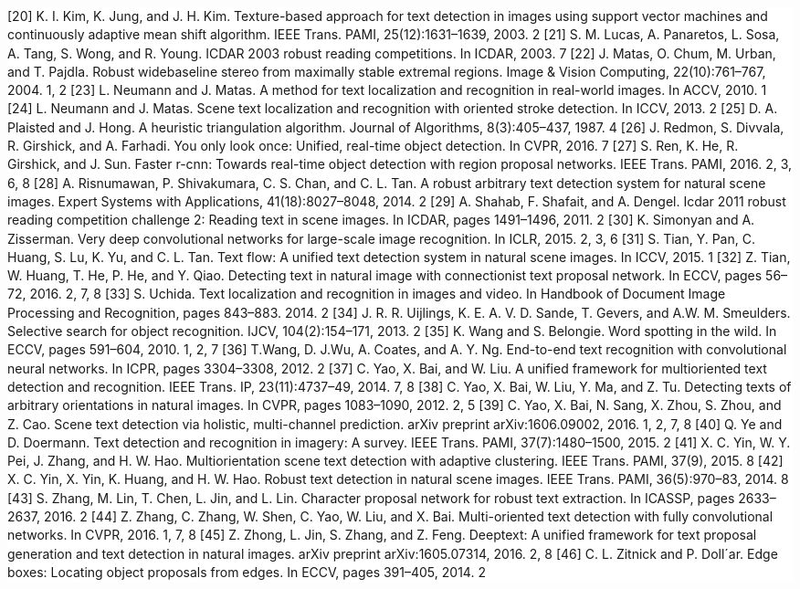 [20] K. I. Kim, K. Jung, and J. H. Kim. Texture-based approach for text detection in images using support vector machines and continuously adaptive mean shift algorithm. IEEE Trans. PAMI, 25(12):1631–1639, 2003. 2
[21] S. M. Lucas, A. Panaretos, L. Sosa, A. Tang, S. Wong, and R. Young. ICDAR 2003 robust reading competitions. In ICDAR, 2003. 7
[22] J. Matas, O. Chum, M. Urban, and T. Pajdla. Robust widebaseline stereo from maximally stable extremal regions. Image & Vision Computing, 22(10):761–767, 2004. 1, 2
[23] L. Neumann and J. Matas. A method for text localization and recognition in real-world images. In ACCV, 2010. 1
[24] L. Neumann and J. Matas. Scene text localization and recognition with oriented stroke detection. In ICCV, 2013. 2
[25] D. A. Plaisted and J. Hong. A heuristic triangulation algorithm. Journal of Algorithms, 8(3):405–437, 1987. 4
[26] J. Redmon, S. Divvala, R. Girshick, and A. Farhadi. You only look once: Unified, real-time object detection. In CVPR, 2016. 7
[27] S. Ren, K. He, R. Girshick, and J. Sun. Faster r-cnn: Towards real-time object detection with region proposal networks. IEEE Trans. PAMI, 2016. 2, 3, 6, 8
[28] A. Risnumawan, P. Shivakumara, C. S. Chan, and C. L. Tan. A robust arbitrary text detection system for natural scene images. Expert Systems with Applications, 41(18):8027–8048, 2014. 2
[29] A. Shahab, F. Shafait, and A. Dengel. Icdar 2011 robust reading competition challenge 2: Reading text in scene images. In ICDAR, pages 1491–1496, 2011. 2
[30] K. Simonyan and A. Zisserman. Very deep convolutional networks for large-scale image recognition. In ICLR, 2015. 2, 3, 6
[31] S. Tian, Y. Pan, C. Huang, S. Lu, K. Yu, and C. L. Tan. Text flow: A unified text detection system in natural scene images. In ICCV, 2015. 1
[32] Z. Tian, W. Huang, T. He, P. He, and Y. Qiao. Detecting text in natural image with connectionist text proposal network. In ECCV, pages 56–72, 2016. 2, 7, 8
[33] S. Uchida. Text localization and recognition in images and video. In Handbook of Document Image Processing and Recognition, pages 843–883. 2014. 2
[34] J. R. R. Uijlings, K. E. A. V. D. Sande, T. Gevers, and A.W. M. Smeulders. Selective search for object recognition. IJCV, 104(2):154–171, 2013. 2
[35] K. Wang and S. Belongie. Word spotting in the wild. In ECCV, pages 591–604, 2010. 1, 2, 7
[36] T.Wang, D. J.Wu, A. Coates, and A. Y. Ng. End-to-end text recognition with convolutional neural networks. In ICPR, pages 3304–3308, 2012. 2
[37] C. Yao, X. Bai, and W. Liu. A unified framework for multioriented text detection and recognition. IEEE Trans. IP, 23(11):4737–49, 2014. 7, 8
[38] C. Yao, X. Bai, W. Liu, Y. Ma, and Z. Tu. Detecting texts of arbitrary orientations in natural images. In CVPR, pages 1083–1090, 2012. 2, 5
[39] C. Yao, X. Bai, N. Sang, X. Zhou, S. Zhou, and Z. Cao. Scene text detection via holistic, multi-channel prediction. arXiv preprint arXiv:1606.09002, 2016. 1, 2, 7, 8
[40] Q. Ye and D. Doermann. Text detection and recognition in imagery: A survey. IEEE Trans. PAMI, 37(7):1480–1500, 2015. 2
[41] X. C. Yin, W. Y. Pei, J. Zhang, and H. W. Hao. Multiorientation scene text detection with adaptive clustering. IEEE Trans. PAMI, 37(9), 2015. 8
[42] X. C. Yin, X. Yin, K. Huang, and H. W. Hao. Robust text detection in natural scene images. IEEE Trans. PAMI, 36(5):970–83, 2014. 8
[43] S. Zhang, M. Lin, T. Chen, L. Jin, and L. Lin. Character proposal network for robust text extraction. In ICASSP, pages 2633–2637, 2016. 2
[44] Z. Zhang, C. Zhang, W. Shen, C. Yao, W. Liu, and X. Bai. Multi-oriented text detection with fully convolutional networks. In CVPR, 2016. 1, 7, 8
[45] Z. Zhong, L. Jin, S. Zhang, and Z. Feng. Deeptext: A unified framework for text proposal generation and text detection in natural images. arXiv preprint arXiv:1605.07314, 2016. 2, 8
[46] C. L. Zitnick and P. Doll´ar. Edge boxes: Locating object proposals from edges. In ECCV, pages 391–405, 2014. 2